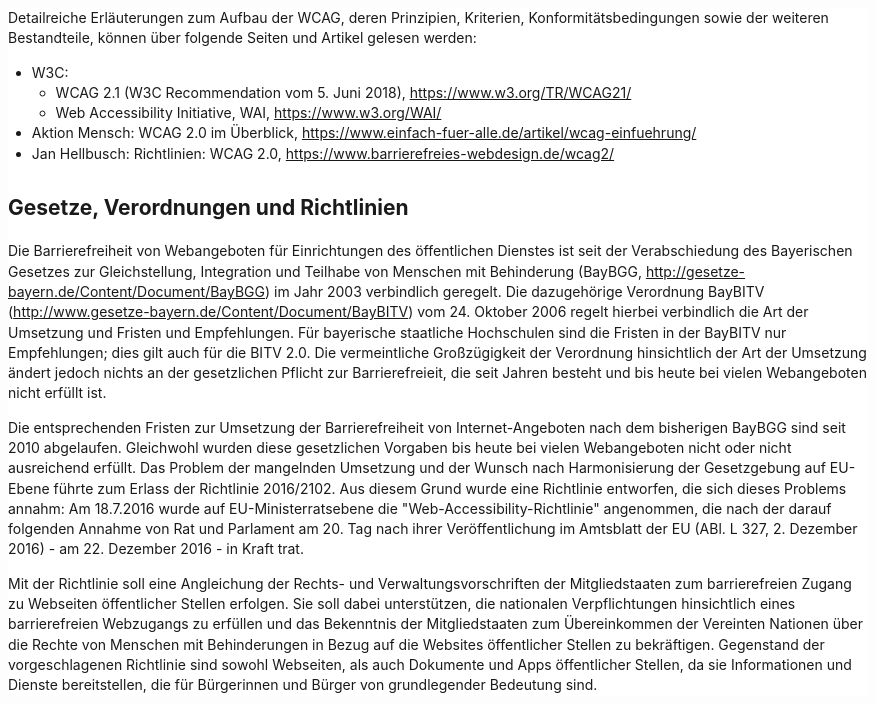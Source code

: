 Detailreiche Erläuterungen zum Aufbau der WCAG, deren Prinzipien,
Kriterien, Konformitätsbedingungen sowie der weiteren Bestandteile,
können über folgende Seiten und Artikel gelesen werden:

-   W3C:
    -   WCAG 2.1 (W3C Recommendation vom 5. Juni 2018),
        <https://www.w3.org/TR/WCAG21/>
    -   Web Accessibility Initiative, WAI, <https://www.w3.org/WAI/>
-   Aktion Mensch: WCAG 2.0 im Überblick,
    <https://www.einfach-fuer-alle.de/artikel/wcag-einfuehrung/>
-   Jan Hellbusch: Richtlinien: WCAG 2.0,
    <https://www.barrierefreies-webdesign.de/wcag2/>

Gesetze, Verordnungen und Richtlinien
-------------------------------------

Die Barrierefreiheit von Webangeboten für Einrichtungen des öffentlichen
Dienstes ist seit der Verabschiedung des Bayerischen Gesetzes zur
Gleichstellung, Integration und Teilhabe von Menschen mit Behinderung
(BayBGG, <http://gesetze-bayern.de/Content/Document/BayBGG>) im Jahr
2003 verbindlich geregelt. Die dazugehörige Verordnung BayBITV
(<http://www.gesetze-bayern.de/Content/Document/BayBITV>) vom 24.
Oktober 2006 regelt hierbei verbindlich die Art der Umsetzung und
Fristen und Empfehlungen. Für bayerische staatliche Hochschulen sind die
Fristen in der BayBITV nur Empfehlungen; dies gilt auch für die BITV
2.0. Die vermeintliche Großzügigkeit der Verordnung hinsichtlich der Art
der Umsetzung ändert jedoch nichts an der gesetzlichen Pflicht zur
Barrierefreieit, die seit Jahren besteht und bis heute bei vielen
Webangeboten nicht erfüllt ist.

Die entsprechenden Fristen zur Umsetzung der Barrierefreiheit von
Internet-Angeboten nach dem bisherigen BayBGG sind seit 2010 abgelaufen.
Gleichwohl wurden diese gesetzlichen Vorgaben bis heute bei vielen
Webangeboten nicht oder nicht ausreichend erfüllt. Das Problem der
mangelnden Umsetzung und der Wunsch nach Harmonisierung der Gesetzgebung
auf EU-Ebene führte zum Erlass der Richtlinie 2016/2102. Aus diesem
Grund wurde eine Richtlinie entworfen, die sich dieses Problems annahm:
Am 18.7.2016 wurde auf EU-Ministerratsebene die
"Web-Accessibility-Richtlinie" angenommen, die nach der darauf folgenden
Annahme von Rat und Parlament am 20. Tag nach ihrer Veröffentlichung im
Amtsblatt der EU (ABl. L 327, 2. Dezember 2016) - am 22. Dezember 2016 -
in Kraft trat.

Mit der Richtlinie soll eine Angleichung der Rechts- und
Verwaltungsvorschriften der Mitgliedstaaten zum barrierefreien Zugang zu
Webseiten öffentlicher Stellen erfolgen. Sie soll dabei unterstützen,
die nationalen Verpflichtungen hinsichtlich eines barrierefreien
Webzugangs zu erfüllen und das Bekenntnis der Mitgliedstaaten zum
Übereinkommen der Vereinten Nationen über die Rechte von Menschen mit
Behinderungen in Bezug auf die Websites öffentlicher Stellen zu
bekräftigen. Gegenstand der vorgeschlagenen Richtlinie sind sowohl
Webseiten, als auch Dokumente und Apps öffentlicher Stellen, da sie
Informationen und Dienste bereitstellen, die für Bürgerinnen und Bürger
von grundlegender Bedeutung sind.
